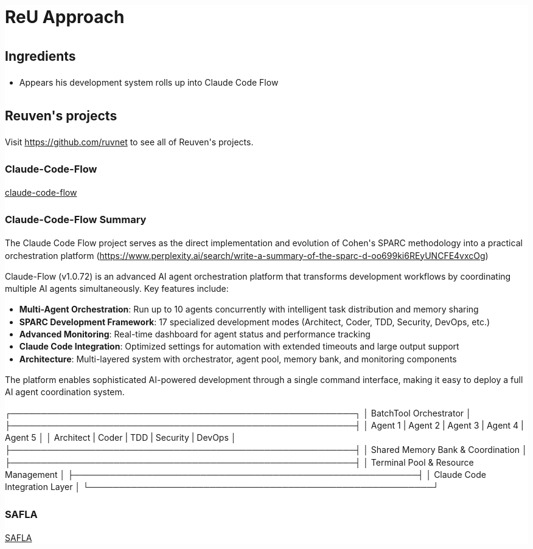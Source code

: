 # ReU Approach

## Ingredients
- Appears his development system rolls up into Claude Code Flow

## Reuven's projects

Visit https://github.com/ruvnet to see all of Reuven's projects.


### Claude-Code-Flow
[claude-code-flow](https://github.com/ruvnet/claude-code-flow)

### Claude-Code-Flow Summary
The Claude Code Flow project serves as the direct implementation and evolution of Cohen's SPARC methodology into a practical orchestration platform
(https://www.perplexity.ai/search/write-a-summary-of-the-sparc-d-oo699ki6REyUNCFE4vxcOg)

Claude-Flow (v1.0.72) is an advanced AI agent orchestration platform that transforms development workflows by coordinating multiple AI agents simultaneously. Key features include:

- **Multi-Agent Orchestration**: Run up to 10 agents concurrently with intelligent task distribution and memory sharing
- **SPARC Development Framework**: 17 specialized development modes (Architect, Coder, TDD, Security, DevOps, etc.)
- **Advanced Monitoring**: Real-time dashboard for agent status and performance tracking
- **Claude Code Integration**: Optimized settings for automation with extended timeouts and large output support
- **Architecture**: Multi-layered system with orchestrator, agent pool, memory bank, and monitoring components

The platform enables sophisticated AI-powered development through a single command interface, making it easy to deploy a full AI agent coordination system.

┌─────────────────────────────────────────────────────────┐
│ BatchTool Orchestrator                                  │
├─────────────────────────────────────────────────────────┤
│ Agent 1 | Agent 2 | Agent 3 | Agent 4 | Agent 5         │
│ Architect | Coder | TDD | Security | DevOps             │
├─────────────────────────────────────────────────────────┤
│ Shared Memory Bank & Coordination                       │
├─────────────────────────────────────────────────────────┤
│ Terminal Pool & Resource Management                     │
├─────────────────────────────────────────────────────────┤
│ Claude Code Integration Layer                           │
└─────────────────────────────────────────────────────────┘


### SAFLA
[SAFLA](https://github.com/ruvnet/SAFLA)
